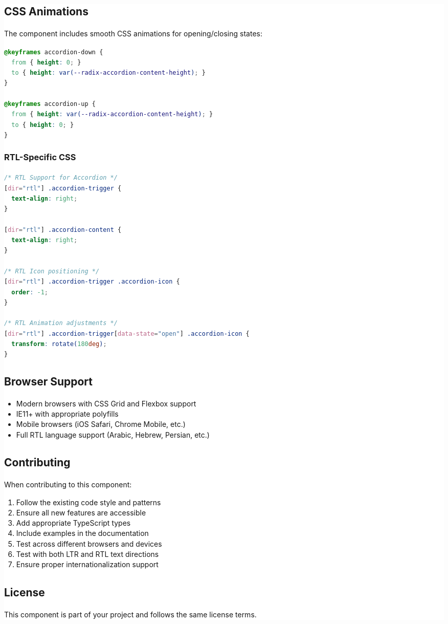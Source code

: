 ## CSS Animations

The component includes smooth CSS animations for opening/closing states:

```css
@keyframes accordion-down {
  from { height: 0; }
  to { height: var(--radix-accordion-content-height); }
}

@keyframes accordion-up {
  from { height: var(--radix-accordion-content-height); }
  to { height: 0; }
}
```

### RTL-Specific CSS

```css
/* RTL Support for Accordion */
[dir="rtl"] .accordion-trigger {
  text-align: right;
}

[dir="rtl"] .accordion-content {
  text-align: right;
}

/* RTL Icon positioning */
[dir="rtl"] .accordion-trigger .accordion-icon {
  order: -1;
}

/* RTL Animation adjustments */
[dir="rtl"] .accordion-trigger[data-state="open"] .accordion-icon {
  transform: rotate(180deg);
}
```

## Browser Support

- Modern browsers with CSS Grid and Flexbox support
- IE11+ with appropriate polyfills
- Mobile browsers (iOS Safari, Chrome Mobile, etc.)
- Full RTL language support (Arabic, Hebrew, Persian, etc.)

## Contributing

When contributing to this component:

1. Follow the existing code style and patterns
2. Ensure all new features are accessible
3. Add appropriate TypeScript types
4. Include examples in the documentation
5. Test across different browsers and devices
6. Test with both LTR and RTL text directions
7. Ensure proper internationalization support

## License

This component is part of your project and follows the same license terms. 